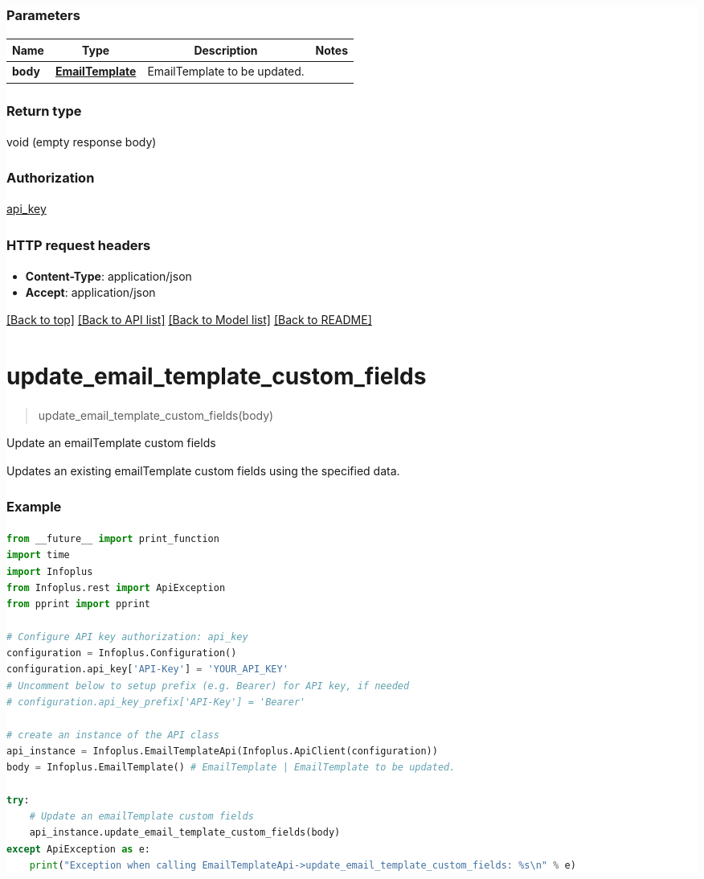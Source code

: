 ### Parameters

Name | Type | Description  | Notes
------------- | ------------- | ------------- | -------------
 **body** | [**EmailTemplate**](EmailTemplate.md)| EmailTemplate to be updated. | 

### Return type

void (empty response body)

### Authorization

[api_key](../README.md#api_key)

### HTTP request headers

 - **Content-Type**: application/json
 - **Accept**: application/json

[[Back to top]](#) [[Back to API list]](../README.md#documentation-for-api-endpoints) [[Back to Model list]](../README.md#documentation-for-models) [[Back to README]](../README.md)

# **update_email_template_custom_fields**
> update_email_template_custom_fields(body)

Update an emailTemplate custom fields

Updates an existing emailTemplate custom fields using the specified data.

### Example
```python
from __future__ import print_function
import time
import Infoplus
from Infoplus.rest import ApiException
from pprint import pprint

# Configure API key authorization: api_key
configuration = Infoplus.Configuration()
configuration.api_key['API-Key'] = 'YOUR_API_KEY'
# Uncomment below to setup prefix (e.g. Bearer) for API key, if needed
# configuration.api_key_prefix['API-Key'] = 'Bearer'

# create an instance of the API class
api_instance = Infoplus.EmailTemplateApi(Infoplus.ApiClient(configuration))
body = Infoplus.EmailTemplate() # EmailTemplate | EmailTemplate to be updated.

try:
    # Update an emailTemplate custom fields
    api_instance.update_email_template_custom_fields(body)
except ApiException as e:
    print("Exception when calling EmailTemplateApi->update_email_template_custom_fields: %s\n" % e)
```
